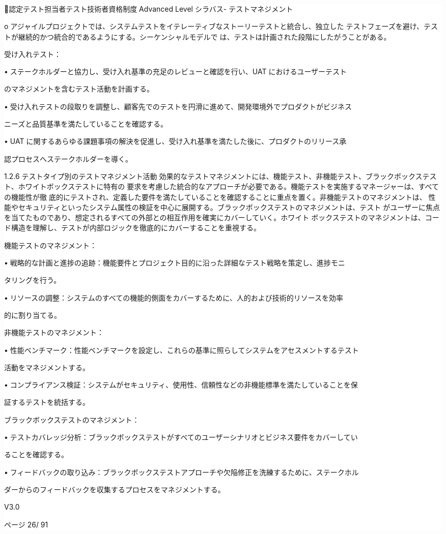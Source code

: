 認定テスト担当者テスト技術者資格制度
Advanced Level シラバス- テストマネジメント

o  アジャイルプロジェクトでは、システムテストをイテレーティブなストーリーテストと統合し、独立した
テストフェーズを避け、テストが継続的かつ統合的であるようにする。シーケンシャルモデルで
は、テストは計画された段階にしたがうことがある。

受け入れテスト：

•  ステークホルダーと協力し、受け入れ基準の充足のレビューと確認を行い、UAT におけるユーザーテスト

のマネジメントを含むテスト活動を計画する。

•  受け入れテストの段取りを調整し、顧客先でのテストを円滑に進めて、開発環境外でプロダクトがビジネス

ニーズと品質基準を満たしていることを確認する。

•  UAT に関するあらゆる課題事項の解決を促進し、受け入れ基準を満たした後に、プロダクトのリリース承

認プロセスへステークホルダーを導く。

1.2.6  テストタイプ別のテストマネジメント活動
効果的なテストマネジメントには、機能テスト、非機能テスト、ブラックボックステスト、ホワイトボックステストに特有の
要求を考慮した統合的なアプローチが必要である。機能テストを実施するマネージャーは、すべての機能性が徹
底的にテストされ、定義した要件を満たしていることを確認することに重点を置く。非機能テストのマネジメントは、
性能やセキュリティといったシステム属性の検証を中心に展開する。ブラックボックステストのマネジメントは、テスト
がユーザーに焦点を当てたものであり、想定されるすべての外部との相互作用を確実にカバーしていく。ホワイト
ボックステストのマネジメントは、コード構造を理解し、テストが内部ロジックを徹底的にカバーすることを重視する。

機能テストのマネジメント：

•  戦略的な計画と進捗の追跡：機能要件とプロジェクト目的に沿った詳細なテスト戦略を策定し、進捗モニ

タリングを行う。

•  リソースの調整：システムのすべての機能的側面をカバーするために、人的および技術的リソースを効率

的に割り当てる。

非機能テストのマネジメント：

•  性能ベンチマーク：性能ベンチマークを設定し、これらの基準に照らしてシステムをアセスメントするテスト

活動をマネジメントする。

•  コンプライアンス検証：システムがセキュリティ、使用性、信頼性などの非機能標準を満たしていることを保

証するテストを統括する。

ブラックボックステストのマネジメント：

•  テストカバレッジ分析：ブラックボックステストがすべてのユーザーシナリオとビジネス要件をカバーしてい

ることを確認する。

•  フィードバックの取り込み：ブラックボックステストアプローチや欠陥修正を洗練するために、ステークホル

ダーからのフィードバックを収集するプロセスをマネジメントする。

V3.0

ページ 26/ 91

